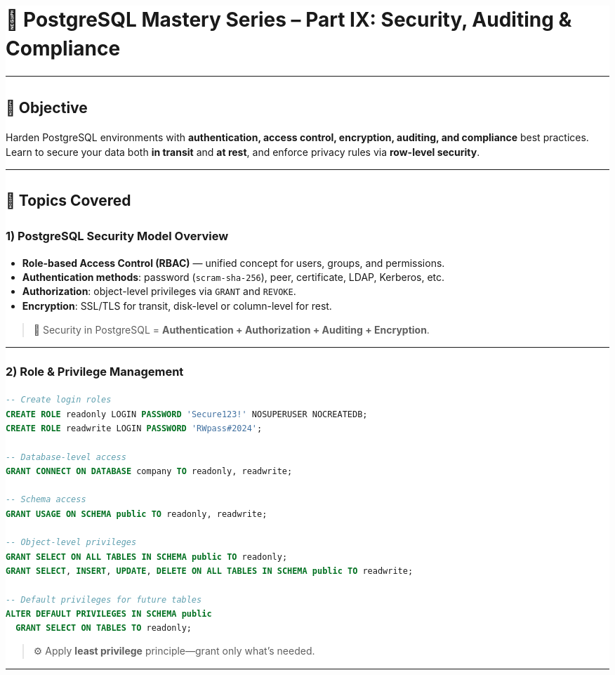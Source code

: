 # 🐘 PostgreSQL Mastery Series – Part IX: Security, Auditing & Compliance

---

## 🎯 Objective

Harden PostgreSQL environments with **authentication, access control, encryption, auditing, and compliance** best practices. Learn to secure your data both **in transit** and **at rest**, and enforce privacy rules via **row-level security**.

---

## 🧩 Topics Covered

### 1) PostgreSQL Security Model Overview

* **Role-based Access Control (RBAC)** — unified concept for users, groups, and permissions.
* **Authentication methods**: password (`scram-sha-256`), peer, certificate, LDAP, Kerberos, etc.
* **Authorization**: object-level privileges via `GRANT` and `REVOKE`.
* **Encryption**: SSL/TLS for transit, disk-level or column-level for rest.

> 🧠 Security in PostgreSQL = **Authentication + Authorization + Auditing + Encryption**.

---

### 2) Role & Privilege Management

```sql
-- Create login roles
CREATE ROLE readonly LOGIN PASSWORD 'Secure123!' NOSUPERUSER NOCREATEDB;
CREATE ROLE readwrite LOGIN PASSWORD 'RWpass#2024';

-- Database-level access
GRANT CONNECT ON DATABASE company TO readonly, readwrite;

-- Schema access
GRANT USAGE ON SCHEMA public TO readonly, readwrite;

-- Object-level privileges
GRANT SELECT ON ALL TABLES IN SCHEMA public TO readonly;
GRANT SELECT, INSERT, UPDATE, DELETE ON ALL TABLES IN SCHEMA public TO readwrite;

-- Default privileges for future tables
ALTER DEFAULT PRIVILEGES IN SCHEMA public
  GRANT SELECT ON TABLES TO readonly;
```

> ⚙️ Apply **least privilege** principle—grant only what’s needed.

---
